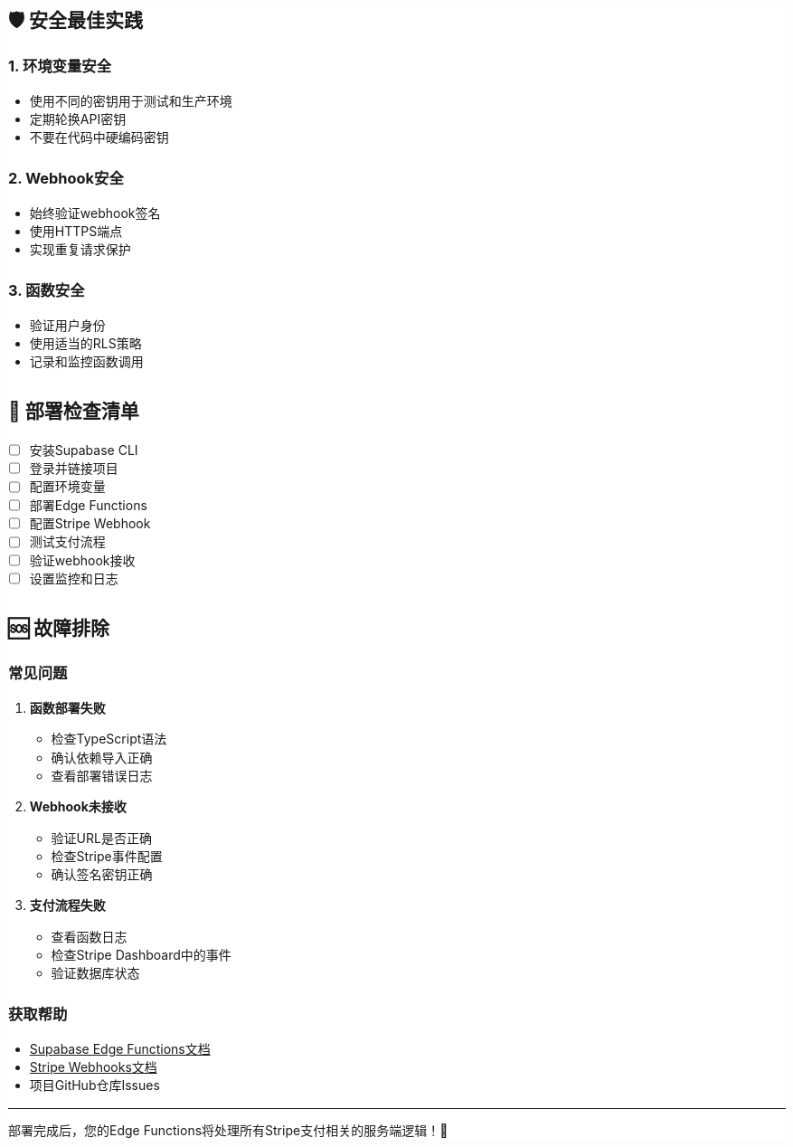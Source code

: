 ## 🛡️ 安全最佳实践

### 1. 环境变量安全
- 使用不同的密钥用于测试和生产环境
- 定期轮换API密钥
- 不要在代码中硬编码密钥

### 2. Webhook安全
- 始终验证webhook签名
- 使用HTTPS端点
- 实现重复请求保护

### 3. 函数安全
- 验证用户身份
- 使用适当的RLS策略
- 记录和监控函数调用

## 📝 部署检查清单

- [ ] 安装Supabase CLI
- [ ] 登录并链接项目
- [ ] 配置环境变量
- [ ] 部署Edge Functions
- [ ] 配置Stripe Webhook
- [ ] 测试支付流程
- [ ] 验证webhook接收
- [ ] 设置监控和日志

## 🆘 故障排除

### 常见问题

1. **函数部署失败**
   - 检查TypeScript语法
   - 确认依赖导入正确
   - 查看部署错误日志

2. **Webhook未接收**
   - 验证URL是否正确
   - 检查Stripe事件配置
   - 确认签名密钥正确

3. **支付流程失败**
   - 查看函数日志
   - 检查Stripe Dashboard中的事件
   - 验证数据库状态

### 获取帮助

- [Supabase Edge Functions文档](https://supabase.com/docs/guides/functions)
- [Stripe Webhooks文档](https://stripe.com/docs/webhooks)
- 项目GitHub仓库Issues

---

部署完成后，您的Edge Functions将处理所有Stripe支付相关的服务端逻辑！🎉